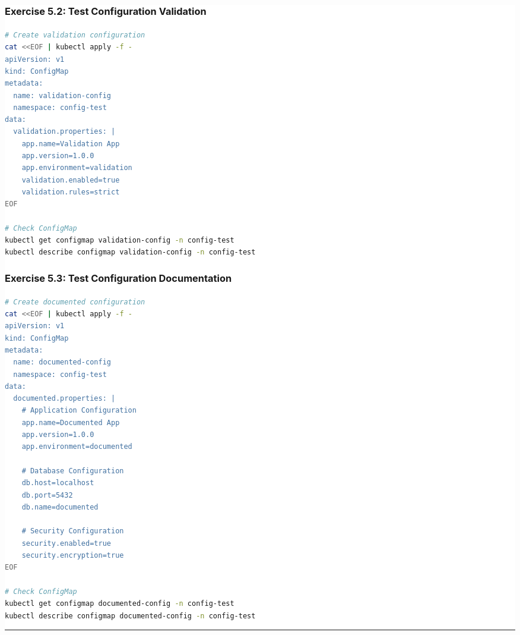 ### Exercise 5.2: Test Configuration Validation

```bash
# Create validation configuration
cat <<EOF | kubectl apply -f -
apiVersion: v1
kind: ConfigMap
metadata:
  name: validation-config
  namespace: config-test
data:
  validation.properties: |
    app.name=Validation App
    app.version=1.0.0
    app.environment=validation
    validation.enabled=true
    validation.rules=strict
EOF

# Check ConfigMap
kubectl get configmap validation-config -n config-test
kubectl describe configmap validation-config -n config-test
```

### Exercise 5.3: Test Configuration Documentation

```bash
# Create documented configuration
cat <<EOF | kubectl apply -f -
apiVersion: v1
kind: ConfigMap
metadata:
  name: documented-config
  namespace: config-test
data:
  documented.properties: |
    # Application Configuration
    app.name=Documented App
    app.version=1.0.0
    app.environment=documented
    
    # Database Configuration
    db.host=localhost
    db.port=5432
    db.name=documented
    
    # Security Configuration
    security.enabled=true
    security.encryption=true
EOF

# Check ConfigMap
kubectl get configmap documented-config -n config-test
kubectl describe configmap documented-config -n config-test
```

---
